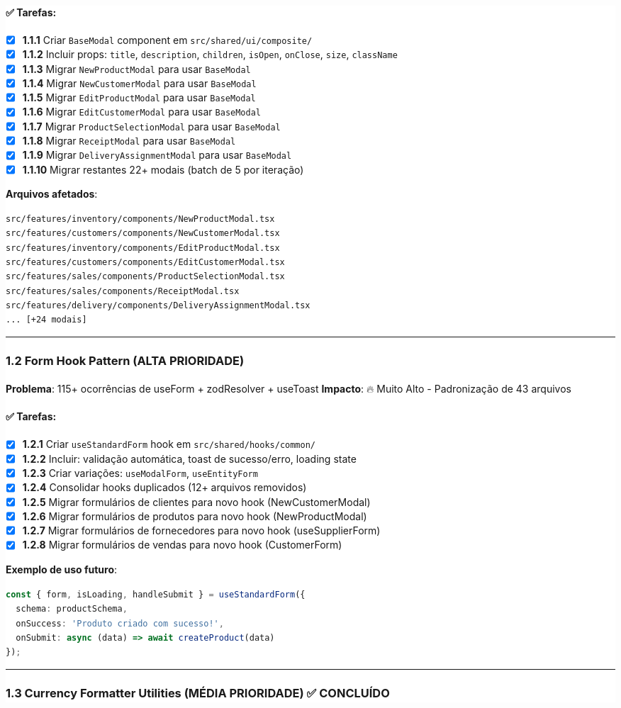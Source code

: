 #### ✅ Tarefas:
- [x] **1.1.1** Criar `BaseModal` component em `src/shared/ui/composite/`
- [x] **1.1.2** Incluir props: `title`, `description`, `children`, `isOpen`, `onClose`, `size`, `className`
- [x] **1.1.3** Migrar `NewProductModal` para usar `BaseModal`
- [x] **1.1.4** Migrar `NewCustomerModal` para usar `BaseModal`
- [x] **1.1.5** Migrar `EditProductModal` para usar `BaseModal`
- [x] **1.1.6** Migrar `EditCustomerModal` para usar `BaseModal`
- [x] **1.1.7** Migrar `ProductSelectionModal` para usar `BaseModal`
- [x] **1.1.8** Migrar `ReceiptModal` para usar `BaseModal`
- [x] **1.1.9** Migrar `DeliveryAssignmentModal` para usar `BaseModal`
- [x] **1.1.10** Migrar restantes 22+ modais (batch de 5 por iteração)

**Arquivos afetados**:
```
src/features/inventory/components/NewProductModal.tsx
src/features/customers/components/NewCustomerModal.tsx
src/features/inventory/components/EditProductModal.tsx
src/features/customers/components/EditCustomerModal.tsx
src/features/sales/components/ProductSelectionModal.tsx
src/features/sales/components/ReceiptModal.tsx
src/features/delivery/components/DeliveryAssignmentModal.tsx
... [+24 modais]
```

---

### 1.2 Form Hook Pattern (ALTA PRIORIDADE)

**Problema**: 115+ ocorrências de useForm + zodResolver + useToast
**Impacto**: 🔥 Muito Alto - Padronização de 43 arquivos

#### ✅ Tarefas:
- [x] **1.2.1** Criar `useStandardForm` hook em `src/shared/hooks/common/`
- [x] **1.2.2** Incluir: validação automática, toast de sucesso/erro, loading state
- [x] **1.2.3** Criar variações: `useModalForm`, `useEntityForm`
- [x] **1.2.4** Consolidar hooks duplicados (12+ arquivos removidos)
- [x] **1.2.5** Migrar formulários de clientes para novo hook (NewCustomerModal)
- [x] **1.2.6** Migrar formulários de produtos para novo hook (NewProductModal)
- [x] **1.2.7** Migrar formulários de fornecedores para novo hook (useSupplierForm)
- [x] **1.2.8** Migrar formulários de vendas para novo hook (CustomerForm)

**Exemplo de uso futuro**:
```typescript
const { form, isLoading, handleSubmit } = useStandardForm({
  schema: productSchema,
  onSuccess: 'Produto criado com sucesso!',
  onSubmit: async (data) => await createProduct(data)
});
```

---

### 1.3 Currency Formatter Utilities (MÉDIA PRIORIDADE) ✅ **CONCLUÍDO**
